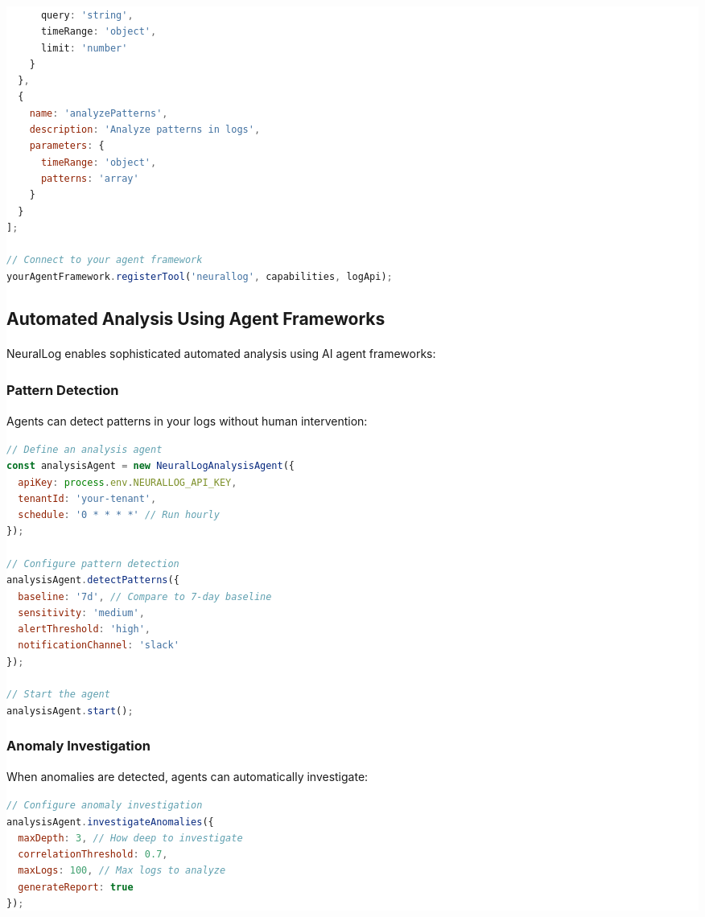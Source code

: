 ```javascript
      query: 'string',
      timeRange: 'object',
      limit: 'number'
    }
  },
  {
    name: 'analyzePatterns',
    description: 'Analyze patterns in logs',
    parameters: {
      timeRange: 'object',
      patterns: 'array'
    }
  }
];

// Connect to your agent framework
yourAgentFramework.registerTool('neurallog', capabilities, logApi);
```

## Automated Analysis Using Agent Frameworks

NeuralLog enables sophisticated automated analysis using AI agent frameworks:

### Pattern Detection

Agents can detect patterns in your logs without human intervention:

```javascript
// Define an analysis agent
const analysisAgent = new NeuralLogAnalysisAgent({
  apiKey: process.env.NEURALLOG_API_KEY,
  tenantId: 'your-tenant',
  schedule: '0 * * * *' // Run hourly
});

// Configure pattern detection
analysisAgent.detectPatterns({
  baseline: '7d', // Compare to 7-day baseline
  sensitivity: 'medium',
  alertThreshold: 'high',
  notificationChannel: 'slack'
});

// Start the agent
analysisAgent.start();
```

### Anomaly Investigation

When anomalies are detected, agents can automatically investigate:

```javascript
// Configure anomaly investigation
analysisAgent.investigateAnomalies({
  maxDepth: 3, // How deep to investigate
  correlationThreshold: 0.7,
  maxLogs: 100, // Max logs to analyze
  generateReport: true
});
```
